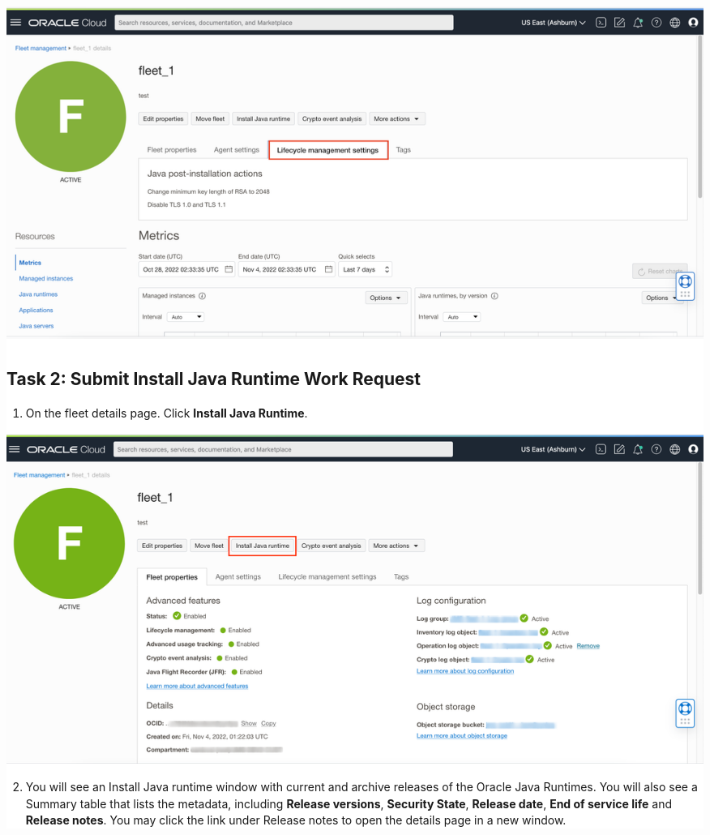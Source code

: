    ![image of fleet page post install action view](images/fleet-page-post-install-action-view.png)

## Task 2: Submit Install Java Runtime Work Request

1. On the fleet details page. Click **Install Java Runtime**.

  ![image of install java runtime](images/install-java-runtime.png)

2. You will see an Install Java runtime window with current and archive releases of the Oracle Java Runtimes. You will also see a Summary table that lists the metadata, including **Release versions**, **Security State**, **Release date**, **End of service life** and **Release notes**. You may click the link under Release notes to open the details page in a new window.
